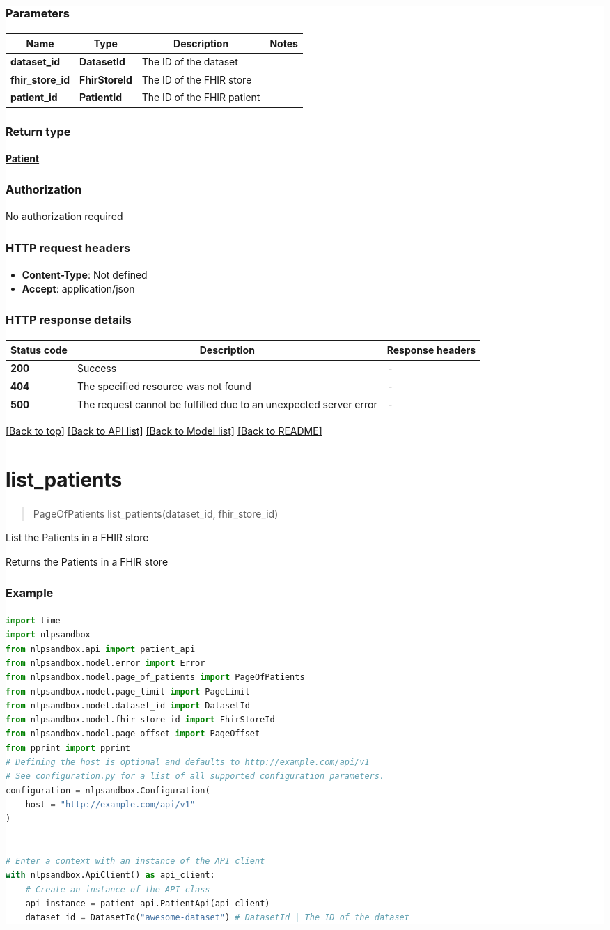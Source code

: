 
### Parameters

Name | Type | Description  | Notes
------------- | ------------- | ------------- | -------------
 **dataset_id** | **DatasetId**| The ID of the dataset |
 **fhir_store_id** | **FhirStoreId**| The ID of the FHIR store |
 **patient_id** | **PatientId**| The ID of the FHIR patient |

### Return type

[**Patient**](Patient.md)

### Authorization

No authorization required

### HTTP request headers

 - **Content-Type**: Not defined
 - **Accept**: application/json


### HTTP response details
| Status code | Description | Response headers |
|-------------|-------------|------------------|
**200** | Success |  -  |
**404** | The specified resource was not found |  -  |
**500** | The request cannot be fulfilled due to an unexpected server error |  -  |

[[Back to top]](#) [[Back to API list]](../README.md#documentation-for-api-endpoints) [[Back to Model list]](../README.md#documentation-for-models) [[Back to README]](../README.md)

# **list_patients**
> PageOfPatients list_patients(dataset_id, fhir_store_id)

List the Patients in a FHIR store

Returns the Patients in a FHIR store

### Example

```python
import time
import nlpsandbox
from nlpsandbox.api import patient_api
from nlpsandbox.model.error import Error
from nlpsandbox.model.page_of_patients import PageOfPatients
from nlpsandbox.model.page_limit import PageLimit
from nlpsandbox.model.dataset_id import DatasetId
from nlpsandbox.model.fhir_store_id import FhirStoreId
from nlpsandbox.model.page_offset import PageOffset
from pprint import pprint
# Defining the host is optional and defaults to http://example.com/api/v1
# See configuration.py for a list of all supported configuration parameters.
configuration = nlpsandbox.Configuration(
    host = "http://example.com/api/v1"
)


# Enter a context with an instance of the API client
with nlpsandbox.ApiClient() as api_client:
    # Create an instance of the API class
    api_instance = patient_api.PatientApi(api_client)
    dataset_id = DatasetId("awesome-dataset") # DatasetId | The ID of the dataset
```